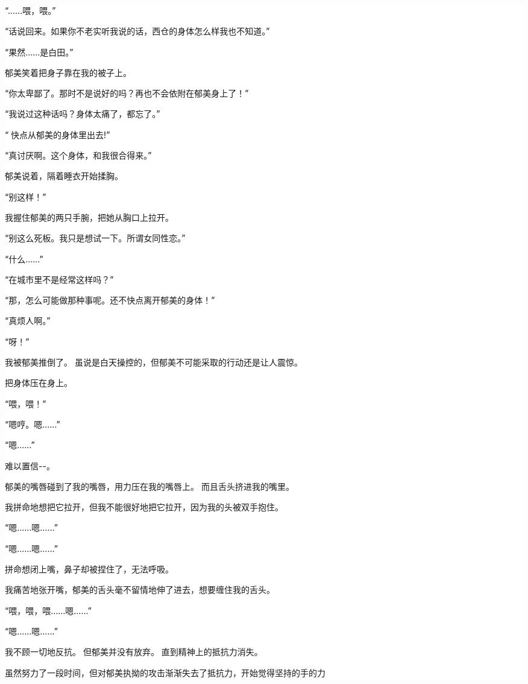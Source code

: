 “……喂，喂。”

“话说回来。如果你不老实听我说的话，西仓的身体怎么样我也不知道。”

“果然……是白田。”

郁美笑着把身子靠在我的被子上。

“你太卑鄙了。那时不是说好的吗？再也不会依附在郁美身上了！”

“我说过这种话吗？身体太痛了，都忘了。”

“ 快点从郁美的身体里出去!”

“真讨厌啊。这个身体，和我很合得来。”

郁美说着，隔着睡衣开始揉胸。

“别这样！”

我握住郁美的两只手腕，把她从胸口上拉开。

“别这么死板。我只是想试一下。所谓女同性恋。”

“什么……”

“在城市里不是经常这样吗？”

“那，怎么可能做那种事呢。还不快点离开郁美的身体！”

“真烦人啊。”

“呀！”

我被郁美推倒了。 虽说是白天操控的，但郁美不可能采取的行动还是让人震惊。

把身体压在身上。

“喂，喂！”

“嗯哼。嗯……”

“嗯……”

难以置信--。

郁美的嘴唇碰到了我的嘴唇，用力压在我的嘴唇上。 而且舌头挤进我的嘴里。

我拼命地想把它拉开，但我不能很好地把它拉开，因为我的头被双手抱住。

“嗯……嗯……”

“嗯……嗯……”

拼命想闭上嘴，鼻子却被捏住了，无法呼吸。

我痛苦地张开嘴，郁美的舌头毫不留情地伸了进去，想要缠住我的舌头。

“喂，喂，喂……嗯……”

“嗯……嗯……”

我不顾一切地反抗。 但郁美并没有放弃。 直到精神上的抵抗力消失。

虽然努力了一段时间，但对郁美执拗的攻击渐渐失去了抵抗力，开始觉得坚持的手的力
